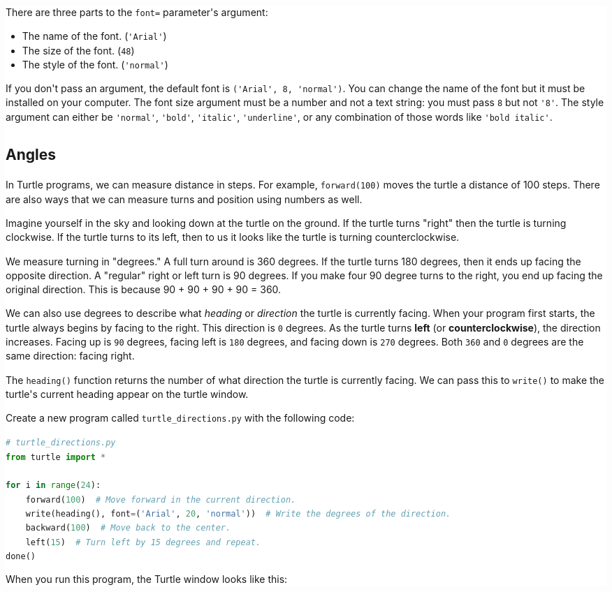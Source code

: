 There are three parts to the `font=` parameter's argument:

* The name of the font. (`'Arial'`)
* The size of the font. (`48`)
* The style of the font. (`'normal'`)

If you don't pass an argument, the default font is `('Arial', 8, 'normal')`. You can change the name of the font but it must be installed on your computer. The font size argument must be a number and not a text string: you must pass `8` but not `'8'`. The style argument can either be `'normal'`, `'bold'`, `'italic'`, `'underline'`, or any combination of those words like `'bold italic'`.





<div style="page-break-after: always;"></div>

<a name="Angles" />

## Angles

In Turtle programs, we can measure distance in steps. For example, `forward(100)` moves the turtle a distance of 100 steps. There are also ways that we can measure turns and position using numbers as well.

Imagine yourself in the sky and looking down at the turtle on the ground. If the turtle turns "right" then the turtle is turning clockwise. If the turtle turns to its left, then to us it looks like the turtle is turning counterclockwise.

We measure turning in "degrees." A full turn around is 360 degrees. If the turtle turns 180 degrees, then it ends up facing the opposite direction. A "regular" right or left turn is 90 degrees. If you make four 90 degree turns to the right, you end up facing the original direction. This is because 90 + 90 + 90 + 90 = 360.

We can also use degrees to describe what *heading* or *direction* the turtle is currently facing. When your program first starts, the turtle always begins by facing to the right. This direction is `0` degrees. As the turtle turns **left** (or **counterclockwise**), the direction increases. Facing up is `90` degrees, facing left is `180` degrees, and facing down is `270` degrees. Both `360` and `0` degrees are the same direction: facing right.

The `heading()` function returns the number of what direction the turtle is currently facing. We can pass this to `write()` to make the turtle's current heading appear on the turtle window.

Create a new program called `turtle_directions.py` with the following code:

```python
# turtle_directions.py
from turtle import *

for i in range(24):
    forward(100)  # Move forward in the current direction.
    write(heading(), font=('Arial', 20, 'normal'))  # Write the degrees of the direction.
    backward(100)  # Move back to the center.
    left(15)  # Turn left by 15 degrees and repeat.
done()
```

When you run this program, the Turtle window looks like this:
